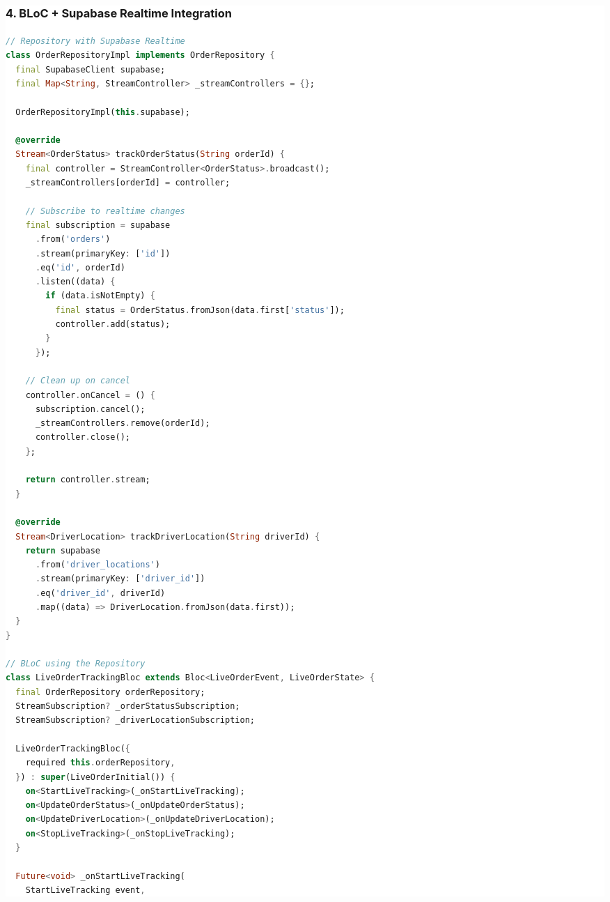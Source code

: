 ### 4. BLoC + Supabase Realtime Integration
```dart
// Repository with Supabase Realtime
class OrderRepositoryImpl implements OrderRepository {
  final SupabaseClient supabase;
  final Map<String, StreamController> _streamControllers = {};

  OrderRepositoryImpl(this.supabase);

  @override
  Stream<OrderStatus> trackOrderStatus(String orderId) {
    final controller = StreamController<OrderStatus>.broadcast();
    _streamControllers[orderId] = controller;

    // Subscribe to realtime changes
    final subscription = supabase
      .from('orders')
      .stream(primaryKey: ['id'])
      .eq('id', orderId)
      .listen((data) {
        if (data.isNotEmpty) {
          final status = OrderStatus.fromJson(data.first['status']);
          controller.add(status);
        }
      });

    // Clean up on cancel
    controller.onCancel = () {
      subscription.cancel();
      _streamControllers.remove(orderId);
      controller.close();
    };

    return controller.stream;
  }

  @override
  Stream<DriverLocation> trackDriverLocation(String driverId) {
    return supabase
      .from('driver_locations')
      .stream(primaryKey: ['driver_id'])
      .eq('driver_id', driverId)
      .map((data) => DriverLocation.fromJson(data.first));
  }
}

// BLoC using the Repository
class LiveOrderTrackingBloc extends Bloc<LiveOrderEvent, LiveOrderState> {
  final OrderRepository orderRepository;
  StreamSubscription? _orderStatusSubscription;
  StreamSubscription? _driverLocationSubscription;

  LiveOrderTrackingBloc({
    required this.orderRepository,
  }) : super(LiveOrderInitial()) {
    on<StartLiveTracking>(_onStartLiveTracking);
    on<UpdateOrderStatus>(_onUpdateOrderStatus);
    on<UpdateDriverLocation>(_onUpdateDriverLocation);
    on<StopLiveTracking>(_onStopLiveTracking);
  }

  Future<void> _onStartLiveTracking(
    StartLiveTracking event,
```